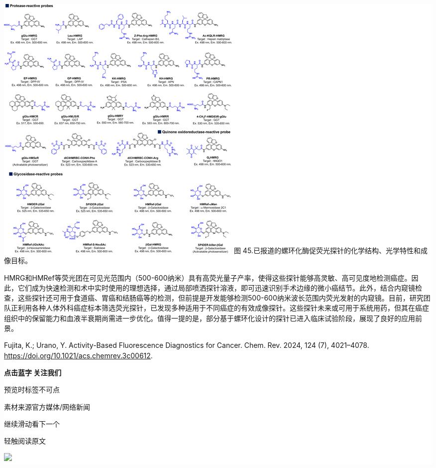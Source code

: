 ![](../asset/2024-04-19_6714000de9bce871f75000165beca339_29.png)
图 45.已报道的螺环化酶促荧光探针的化学结构、光学特性和成像目标。

HMRG和HMRef等荧光团在可见光范围内（500-600纳米）具有高荧光量子产率，使得这些探针能够高灵敏、高可见度地检测癌症。因此，它们成为快速检测和术中实时使用的理想选择，通过局部喷洒探针溶液，即可迅速识别手术边缘的微小癌结节。此外，结合内窥镜检查，这些探针还可用于食道癌、胃癌和结肠癌等的检测，但前提是开发能够检测500-600纳米波长范围内荧光发射的内窥镜。目前，研究团队正利用各种人体外科癌症标本筛选荧光探针，已发现多种适用于不同癌症的有效成像探针。这些探针未来或可用于系统用药，但其在癌症组织中的保留能力和血液半衰期尚需进一步优化。值得一提的是，部分基于螺环化设计的探针已进入临床试验阶段，展现了良好的应用前景。

Fujita, K.; Urano, Y. Activity-Based Fluorescence Diagnostics for Cancer. Chem. Rev. 2024, 124 (7), 4021–4078. https://doi.org/10.1021/acs.chemrev.3c00612.

**点击蓝字 关注我们**

预览时标签不可点

素材来源官方媒体/网络新闻

  继续滑动看下一个 

 轻触阅读原文 

  ![](http://mmbiz.qpic.cn/mmbiz_png/wzBk7nZmzgq7v9Dg22Sz7VtfIJUOJaRx0AfgRtlrKZzKwOhTlicicAor2tvrgf1LUONnpYH3wKPRRrtL6nCvs0tQ/0?wx_fmt=png)  

